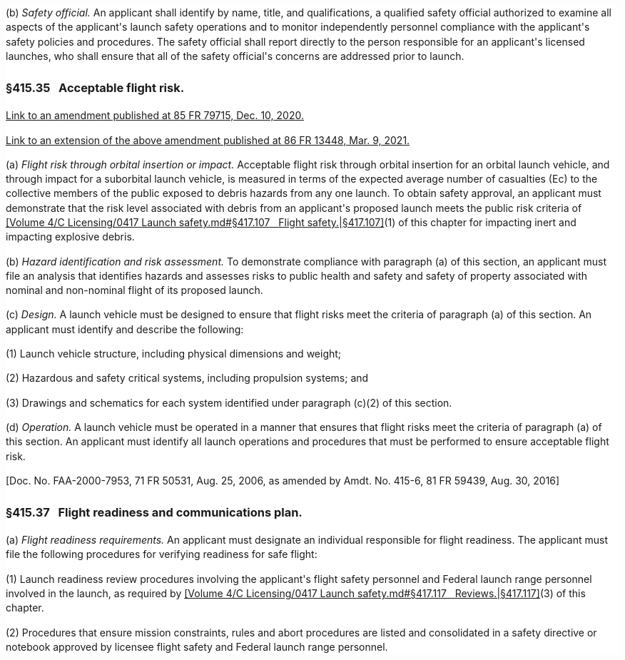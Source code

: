 \(b\) *Safety official.* An applicant shall identify by name, title, and qualifications, a qualified safety official authorized to examine all aspects of the applicant's launch safety operations and to monitor independently personnel compliance with the applicant's safety policies and procedures. The safety official shall report directly to the person responsible for an applicant's licensed launches, who shall ensure that all of the safety official's concerns are addressed prior to launch.

### §415.35   Acceptable flight risk.

[Link to an amendment published at 85 FR 79715, Dec. 10, 2020.](https://www.ecfr.gov/cgi-bin/text-idx?SID=c655fceaa2f6bc66ffb5e82b9f70b618&mc=true&node=20201210y1.40)

[Link to an extension of the above amendment published at 86 FR 13448, Mar. 9, 2021.](https://www.ecfr.gov/cgi-bin/text-idx?SID=c655fceaa2f6bc66ffb5e82b9f70b618&mc=true&node=20210309y1.1)

\(a\) *Flight risk through orbital insertion or impact.* Acceptable flight risk through orbital insertion for an orbital launch vehicle, and through impact for a suborbital launch vehicle, is measured in terms of the expected average number of casualties (Ec) to the collective members of the public exposed to debris hazards from any one launch. To obtain safety approval, an applicant must demonstrate that the risk level associated with debris from an applicant's proposed launch meets the public risk criteria of [[Volume 4/C Licensing/0417 Launch safety.md#§417.107   Flight safety.|§417.107]](b)(1) of this chapter for impacting inert and impacting explosive debris.

\(b\) *Hazard identification and risk assessment.* To demonstrate compliance with paragraph (a) of this section, an applicant must file an analysis that identifies hazards and assesses risks to public health and safety and safety of property associated with nominal and non-nominal flight of its proposed launch.

\(c\) *Design.* A launch vehicle must be designed to ensure that flight risks meet the criteria of paragraph (a) of this section. An applicant must identify and describe the following:

\(1\) Launch vehicle structure, including physical dimensions and weight;

\(2\) Hazardous and safety critical systems, including propulsion systems; and

\(3\) Drawings and schematics for each system identified under paragraph (c)(2) of this section.

\(d\) *Operation.* A launch vehicle must be operated in a manner that ensures that flight risks meet the criteria of paragraph (a) of this section. An applicant must identify all launch operations and procedures that must be performed to ensure acceptable flight risk.

\[Doc. No. FAA-2000-7953, 71 FR 50531, Aug. 25, 2006, as amended by Amdt. No. 415-6, 81 FR 59439, Aug. 30, 2016\]

### §415.37   Flight readiness and communications plan.

\(a\) *Flight readiness requirements.* An applicant must designate an individual responsible for flight readiness. The applicant must file the following procedures for verifying readiness for safe flight:

\(1\) Launch readiness review procedures involving the applicant's flight safety personnel and Federal launch range personnel involved in the launch, as required by [[Volume 4/C Licensing/0417 Launch safety.md#§417.117   Reviews.|§417.117]](b)(3) of this chapter.

\(2\) Procedures that ensure mission constraints, rules and abort procedures are listed and consolidated in a safety directive or notebook approved by licensee flight safety and Federal launch range personnel.
